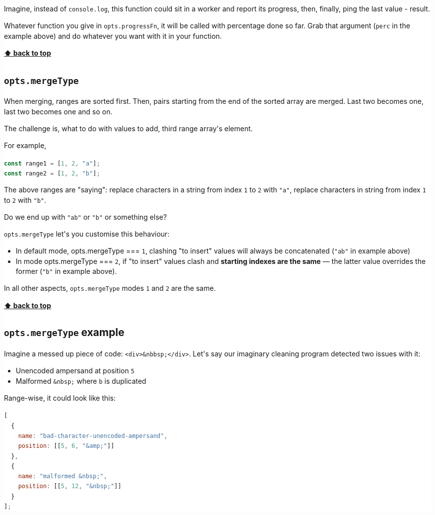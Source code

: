 Imagine, instead of `console.log`, this function could sit in a worker and report its progress, then, finally, ping the last value - result.

Whatever function you give in `opts.progressFn`, it will be called with percentage done so far. Grab that argument (`perc` in the example above) and do whatever you want with it in your function.

**[⬆ back to top](#)**

## `opts.mergeType`

When merging, ranges are sorted first. Then, pairs starting from the end of the sorted array are merged. Last two becomes one, last two becomes one and so on.

The challenge is, what to do with values to add, third range array's element.

For example,

```js
const range1 = [1, 2, "a"];
const range2 = [1, 2, "b"];
```

The above ranges are "saying": replace characters in a string from index `1` to `2` with `"a"`, replace characters in string from index `1` to `2` with `"b"`.

Do we end up with `"ab"` or `"b"` or something else?

`opts.mergeType` let's you customise this behaviour:

- In default mode, opts.mergeType === `1`, clashing "to insert" values will always be concatenated (`"ab"` in example above)
- In mode opts.mergeType === `2`, if "to insert" values clash and **starting indexes are the same** — the latter value overrides the former (`"b"` in example above).

In all other aspects, `opts.mergeType` modes `1` and `2` are the same.

**[⬆ back to top](#)**

## `opts.mergeType` example

Imagine a messed up piece of code: `<div>&nbbsp;</div>`. Let's say our imaginary cleaning program detected two issues with it:

- Unencoded ampersand at position `5`
- Malformed `&nbsp;` where `b` is duplicated

Range-wise, it could look like this:

```js
[
  {
    name: "bad-character-unencoded-ampersand",
    position: [[5, 6, "&amp;"]]
  },
  {
    name: "malformed &nbsp;",
    position: [[5, 12, "&nbsp;"]]
  }
];
```


[node-img]: https://img.shields.io/node/v/ranges-merge.svg?style=flat-square&label=works%20on%20node
[node-url]: https://www.npmjs.com/package/ranges-merge
[gitlab-img]: https://img.shields.io/badge/repo-on%20GitLab-brightgreen.svg?style=flat-square
[gitlab-url]: https://gitlab.com/codsen/codsen/tree/master/packages/ranges-merge
[cov-img]: https://img.shields.io/badge/coverage-100%25-brightgreen.svg?style=flat-square
[cov-url]: https://gitlab.com/codsen/codsen/tree/master/packages/ranges-merge
[deps2d-img]: https://img.shields.io/badge/deps%20in%202D-see_here-08f0fd.svg?style=flat-square
[deps2d-url]: http://npm.anvaka.com/#/view/2d/ranges-merge
[downloads-img]: https://img.shields.io/npm/dm/ranges-merge.svg?style=flat-square
[downloads-url]: https://npmcharts.com/compare/ranges-merge
[runkit-img]: https://img.shields.io/badge/runkit-test_in_browser-a853ff.svg?style=flat-square
[runkit-url]: https://npm.runkit.com/ranges-merge
[prettier-img]: https://img.shields.io/badge/code_style-prettier-ff69b4.svg?style=flat-square
[prettier-url]: https://prettier.io
[license-img]: https://img.shields.io/badge/licence-MIT-51c838.svg?style=flat-square
[license-url]: https://gitlab.com/codsen/codsen/blob/master/LICENSE
